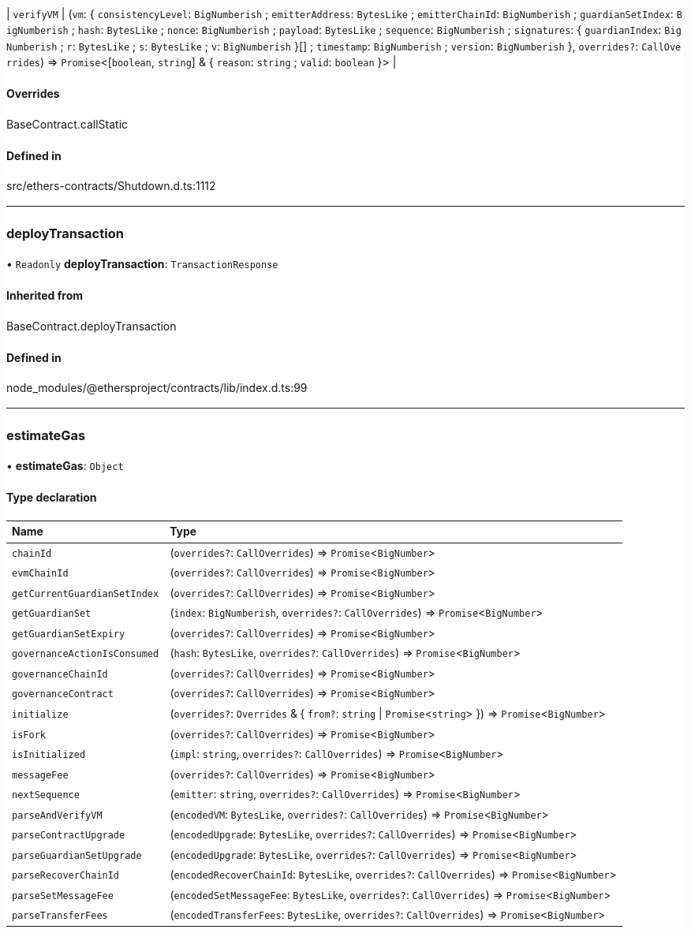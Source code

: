 | `verifyVM` | (`vm`: { `consistencyLevel`: `BigNumberish` ; `emitterAddress`: `BytesLike` ; `emitterChainId`: `BigNumberish` ; `guardianSetIndex`: `BigNumberish` ; `hash`: `BytesLike` ; `nonce`: `BigNumberish` ; `payload`: `BytesLike` ; `sequence`: `BigNumberish` ; `signatures`: { `guardianIndex`: `BigNumberish` ; `r`: `BytesLike` ; `s`: `BytesLike` ; `v`: `BigNumberish`  }[] ; `timestamp`: `BigNumberish` ; `version`: `BigNumberish`  }, `overrides?`: `CallOverrides`) => `Promise`<[`boolean`, `string`] & { `reason`: `string` ; `valid`: `boolean`  }\> |

#### Overrides

BaseContract.callStatic

#### Defined in

src/ethers-contracts/Shutdown.d.ts:1112

___

### deployTransaction

• `Readonly` **deployTransaction**: `TransactionResponse`

#### Inherited from

BaseContract.deployTransaction

#### Defined in

node_modules/@ethersproject/contracts/lib/index.d.ts:99

___

### estimateGas

• **estimateGas**: `Object`

#### Type declaration

| Name | Type |
| :------ | :------ |
| `chainId` | (`overrides?`: `CallOverrides`) => `Promise`<`BigNumber`\> |
| `evmChainId` | (`overrides?`: `CallOverrides`) => `Promise`<`BigNumber`\> |
| `getCurrentGuardianSetIndex` | (`overrides?`: `CallOverrides`) => `Promise`<`BigNumber`\> |
| `getGuardianSet` | (`index`: `BigNumberish`, `overrides?`: `CallOverrides`) => `Promise`<`BigNumber`\> |
| `getGuardianSetExpiry` | (`overrides?`: `CallOverrides`) => `Promise`<`BigNumber`\> |
| `governanceActionIsConsumed` | (`hash`: `BytesLike`, `overrides?`: `CallOverrides`) => `Promise`<`BigNumber`\> |
| `governanceChainId` | (`overrides?`: `CallOverrides`) => `Promise`<`BigNumber`\> |
| `governanceContract` | (`overrides?`: `CallOverrides`) => `Promise`<`BigNumber`\> |
| `initialize` | (`overrides?`: `Overrides` & { `from?`: `string` \| `Promise`<`string`\>  }) => `Promise`<`BigNumber`\> |
| `isFork` | (`overrides?`: `CallOverrides`) => `Promise`<`BigNumber`\> |
| `isInitialized` | (`impl`: `string`, `overrides?`: `CallOverrides`) => `Promise`<`BigNumber`\> |
| `messageFee` | (`overrides?`: `CallOverrides`) => `Promise`<`BigNumber`\> |
| `nextSequence` | (`emitter`: `string`, `overrides?`: `CallOverrides`) => `Promise`<`BigNumber`\> |
| `parseAndVerifyVM` | (`encodedVM`: `BytesLike`, `overrides?`: `CallOverrides`) => `Promise`<`BigNumber`\> |
| `parseContractUpgrade` | (`encodedUpgrade`: `BytesLike`, `overrides?`: `CallOverrides`) => `Promise`<`BigNumber`\> |
| `parseGuardianSetUpgrade` | (`encodedUpgrade`: `BytesLike`, `overrides?`: `CallOverrides`) => `Promise`<`BigNumber`\> |
| `parseRecoverChainId` | (`encodedRecoverChainId`: `BytesLike`, `overrides?`: `CallOverrides`) => `Promise`<`BigNumber`\> |
| `parseSetMessageFee` | (`encodedSetMessageFee`: `BytesLike`, `overrides?`: `CallOverrides`) => `Promise`<`BigNumber`\> |
| `parseTransferFees` | (`encodedTransferFees`: `BytesLike`, `overrides?`: `CallOverrides`) => `Promise`<`BigNumber`\> |